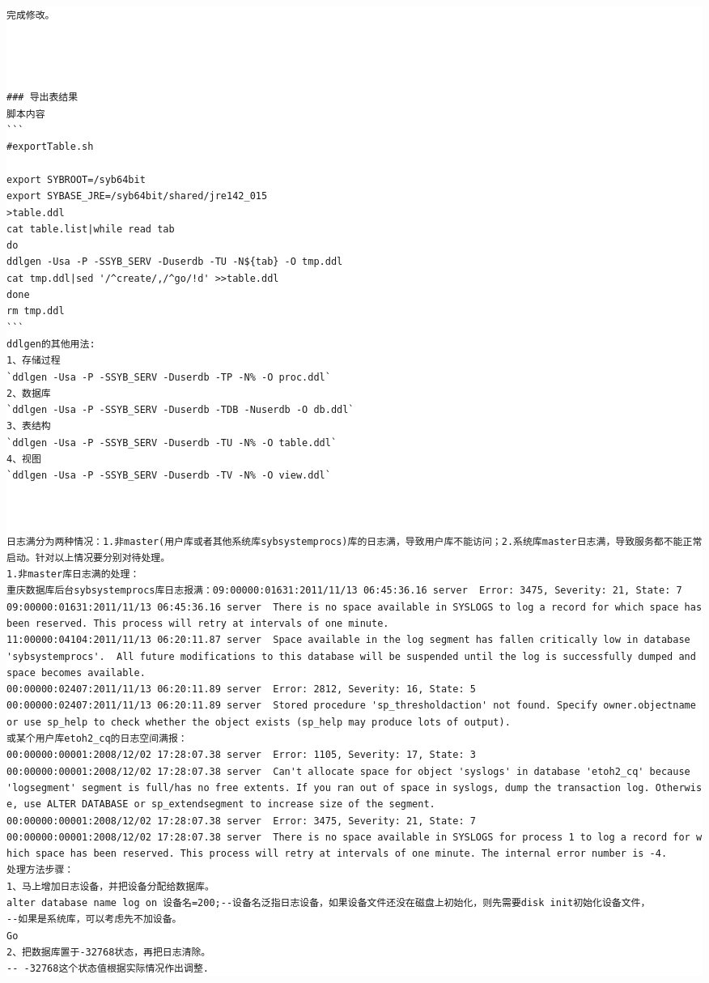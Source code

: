 ````
完成修改。




### 导出表结果
脚本内容
```
#exportTable.sh

export SYBROOT=/syb64bit
export SYBASE_JRE=/syb64bit/shared/jre142_015
>table.ddl
cat table.list|while read tab
do
ddlgen -Usa -P -SSYB_SERV -Duserdb -TU -N${tab} -O tmp.ddl
cat tmp.ddl|sed '/^create/,/^go/!d' >>table.ddl
done
rm tmp.ddl
```
ddlgen的其他用法:
1、存储过程
`ddlgen -Usa -P -SSYB_SERV -Duserdb -TP -N% -O proc.ddl`
2、数据库
`ddlgen -Usa -P -SSYB_SERV -Duserdb -TDB -Nuserdb -O db.ddl`
3、表结构
`ddlgen -Usa -P -SSYB_SERV -Duserdb -TU -N% -O table.ddl`
4、视图
`ddlgen -Usa -P -SSYB_SERV -Duserdb -TV -N% -O view.ddl`



日志满分为两种情况：1.非master(用户库或者其他系统库sybsystemprocs)库的日志满，导致用户库不能访问；2.系统库master日志满，导致服务都不能正常启动。针对以上情况要分别对待处理。
1.非master库日志满的处理：
重庆数据库后台sybsystemprocs库日志报满：09:00000:01631:2011/11/13 06:45:36.16 server  Error: 3475, Severity: 21, State: 7
09:00000:01631:2011/11/13 06:45:36.16 server  There is no space available in SYSLOGS to log a record for which space has been reserved. This process will retry at intervals of one minute.
11:00000:04104:2011/11/13 06:20:11.87 server  Space available in the log segment has fallen critically low in database 'sybsystemprocs'.  All future modifications to this database will be suspended until the log is successfully dumped and space becomes available.
00:00000:02407:2011/11/13 06:20:11.89 server  Error: 2812, Severity: 16, State: 5
00:00000:02407:2011/11/13 06:20:11.89 server  Stored procedure 'sp_thresholdaction' not found. Specify owner.objectname or use sp_help to check whether the object exists (sp_help may produce lots of output).
或某个用户库etoh2_cq的日志空间满报：
00:00000:00001:2008/12/02 17:28:07.38 server  Error: 1105, Severity: 17, State: 3
00:00000:00001:2008/12/02 17:28:07.38 server  Can't allocate space for object 'syslogs' in database 'etoh2_cq' because 'logsegment' segment is full/has no free extents. If you ran out of space in syslogs, dump the transaction log. Otherwise, use ALTER DATABASE or sp_extendsegment to increase size of the segment.
00:00000:00001:2008/12/02 17:28:07.38 server  Error: 3475, Severity: 21, State: 7
00:00000:00001:2008/12/02 17:28:07.38 server  There is no space available in SYSLOGS for process 1 to log a record for which space has been reserved. This process will retry at intervals of one minute. The internal error number is -4.
处理方法步骤：
1、马上增加日志设备，并把设备分配给数据库。
alter database name log on 设备名=200;--设备名泛指日志设备，如果设备文件还没在磁盘上初始化，则先需要disk init初始化设备文件，
--如果是系统库，可以考虑先不加设备。
Go
2、把数据库置于-32768状态，再把日志清除。
-- -32768这个状态值根据实际情况作出调整.
````